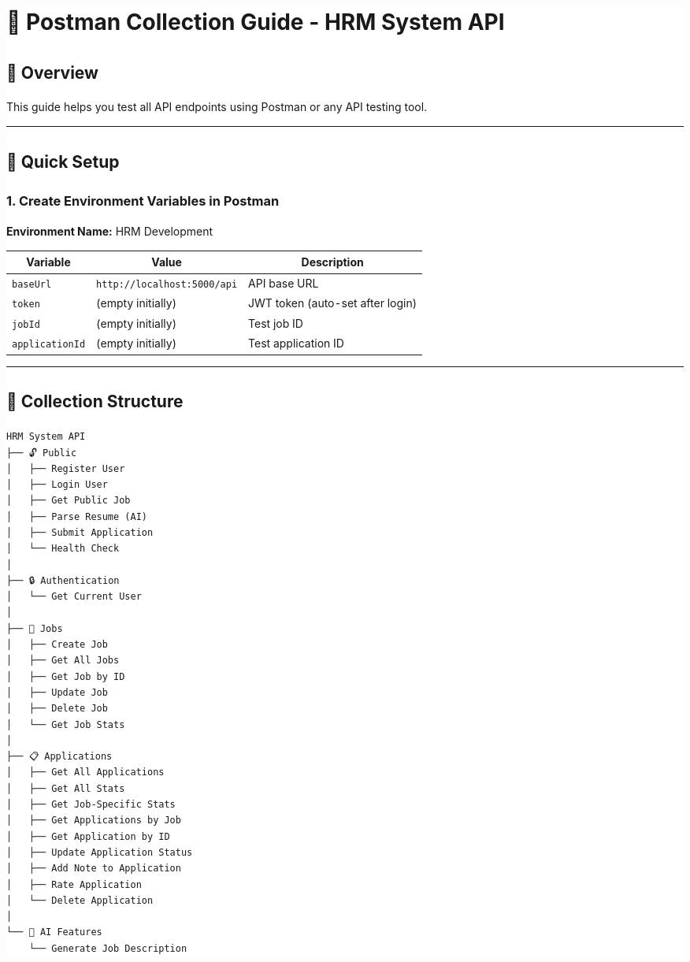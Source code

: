# 📮 Postman Collection Guide - HRM System API

## 🎯 Overview

This guide helps you test all API endpoints using Postman or any API testing tool.

---

## 🚀 Quick Setup

### 1. Create Environment Variables in Postman

**Environment Name:** HRM Development

| Variable | Value | Description |
|----------|-------|-------------|
| `baseUrl` | `http://localhost:5000/api` | API base URL |
| `token` | (empty initially) | JWT token (auto-set after login) |
| `jobId` | (empty initially) | Test job ID |
| `applicationId` | (empty initially) | Test application ID |

---

## 📁 Collection Structure

```
HRM System API
├── 🔓 Public
│   ├── Register User
│   ├── Login User
│   ├── Get Public Job
│   ├── Parse Resume (AI)
│   ├── Submit Application
│   └── Health Check
│
├── 🔒 Authentication
│   └── Get Current User
│
├── 💼 Jobs
│   ├── Create Job
│   ├── Get All Jobs
│   ├── Get Job by ID
│   ├── Update Job
│   ├── Delete Job
│   └── Get Job Stats
│
├── 📋 Applications
│   ├── Get All Applications
│   ├── Get All Stats
│   ├── Get Job-Specific Stats
│   ├── Get Applications by Job
│   ├── Get Application by ID
│   ├── Update Application Status
│   ├── Add Note to Application
│   ├── Rate Application
│   └── Delete Application
│
└── 🤖 AI Features
    └── Generate Job Description
```